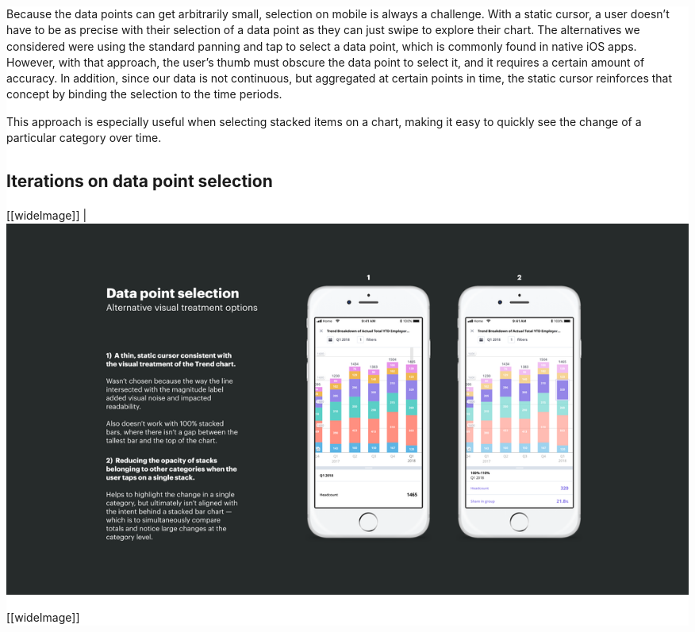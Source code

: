 Because the data points can get arbitrarily small, selection on mobile is always a challenge. With a static cursor, a user doesn’t have to be as precise with their selection of a data point as they can just swipe to explore their chart. The alternatives we considered were using the standard panning and tap to select a data point, which is commonly found in native iOS apps. However, with that approach, the user’s thumb must obscure the data point to select it, and it requires a certain amount of accuracy. In addition, since our data is not continuous, but aggregated at certain points in time, the static cursor reinforces that concept by binding the selection to the time periods.

This approach is especially useful when selecting stacked items on a chart, making it easy to quickly see the change of a particular category over time.

## Iterations on data point selection

[[wideImage]]
|![Discarded explorations](../images/trend-9.png)

[[wideImage]]